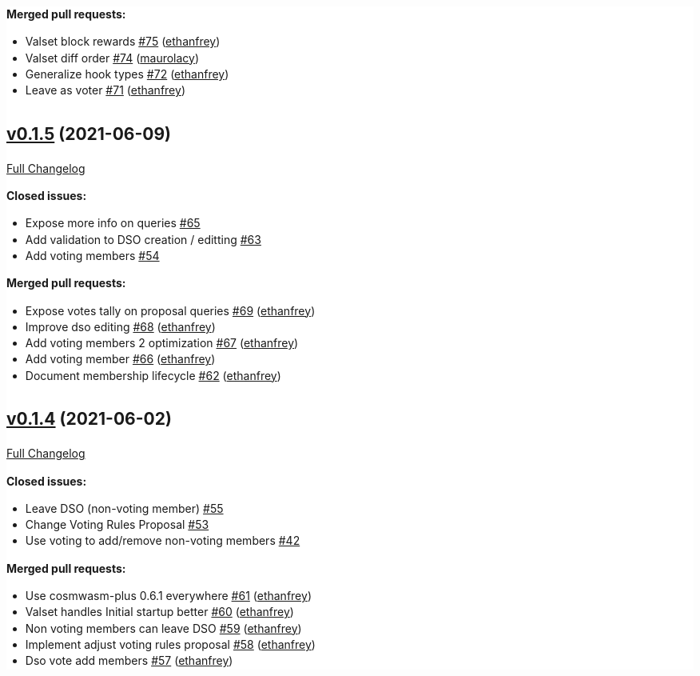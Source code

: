 **Merged pull requests:**

- Valset block rewards [\#75](https://github.com/confio/tgrade-contracts/pull/75) ([ethanfrey](https://github.com/ethanfrey))
- Valset diff order [\#74](https://github.com/confio/tgrade-contracts/pull/74) ([maurolacy](https://github.com/maurolacy))
- Generalize hook types [\#72](https://github.com/confio/tgrade-contracts/pull/72) ([ethanfrey](https://github.com/ethanfrey))
- Leave as voter [\#71](https://github.com/confio/tgrade-contracts/pull/71) ([ethanfrey](https://github.com/ethanfrey))

## [v0.1.5](https://github.com/confio/tgrade-contracts/tree/v0.1.5) (2021-06-09)

[Full Changelog](https://github.com/confio/tgrade-contracts/compare/v0.1.4...v0.1.5)

**Closed issues:**

- Expose more info on queries [\#65](https://github.com/confio/tgrade-contracts/issues/65)
- Add validation to DSO creation / editting [\#63](https://github.com/confio/tgrade-contracts/issues/63)
- Add voting members [\#54](https://github.com/confio/tgrade-contracts/issues/54)

**Merged pull requests:**

- Expose votes tally on proposal queries [\#69](https://github.com/confio/tgrade-contracts/pull/69) ([ethanfrey](https://github.com/ethanfrey))
- Improve dso editing [\#68](https://github.com/confio/tgrade-contracts/pull/68) ([ethanfrey](https://github.com/ethanfrey))
- Add voting members 2 optimization [\#67](https://github.com/confio/tgrade-contracts/pull/67) ([ethanfrey](https://github.com/ethanfrey))
- Add voting member [\#66](https://github.com/confio/tgrade-contracts/pull/66) ([ethanfrey](https://github.com/ethanfrey))
- Document membership lifecycle [\#62](https://github.com/confio/tgrade-contracts/pull/62) ([ethanfrey](https://github.com/ethanfrey))

## [v0.1.4](https://github.com/confio/tgrade-contracts/tree/v0.1.4) (2021-06-02)

[Full Changelog](https://github.com/confio/tgrade-contracts/compare/v0.1.3...v0.1.4)

**Closed issues:**

- Leave DSO \(non-voting member\) [\#55](https://github.com/confio/tgrade-contracts/issues/55)
- Change Voting Rules Proposal [\#53](https://github.com/confio/tgrade-contracts/issues/53)
- Use voting to add/remove non-voting members [\#42](https://github.com/confio/tgrade-contracts/issues/42)

**Merged pull requests:**

- Use cosmwasm-plus 0.6.1 everywhere [\#61](https://github.com/confio/tgrade-contracts/pull/61) ([ethanfrey](https://github.com/ethanfrey))
- Valset handles Initial startup better [\#60](https://github.com/confio/tgrade-contracts/pull/60) ([ethanfrey](https://github.com/ethanfrey))
- Non voting members can leave DSO [\#59](https://github.com/confio/tgrade-contracts/pull/59) ([ethanfrey](https://github.com/ethanfrey))
- Implement adjust voting rules proposal [\#58](https://github.com/confio/tgrade-contracts/pull/58) ([ethanfrey](https://github.com/ethanfrey))
- Dso vote add members [\#57](https://github.com/confio/tgrade-contracts/pull/57) ([ethanfrey](https://github.com/ethanfrey))
